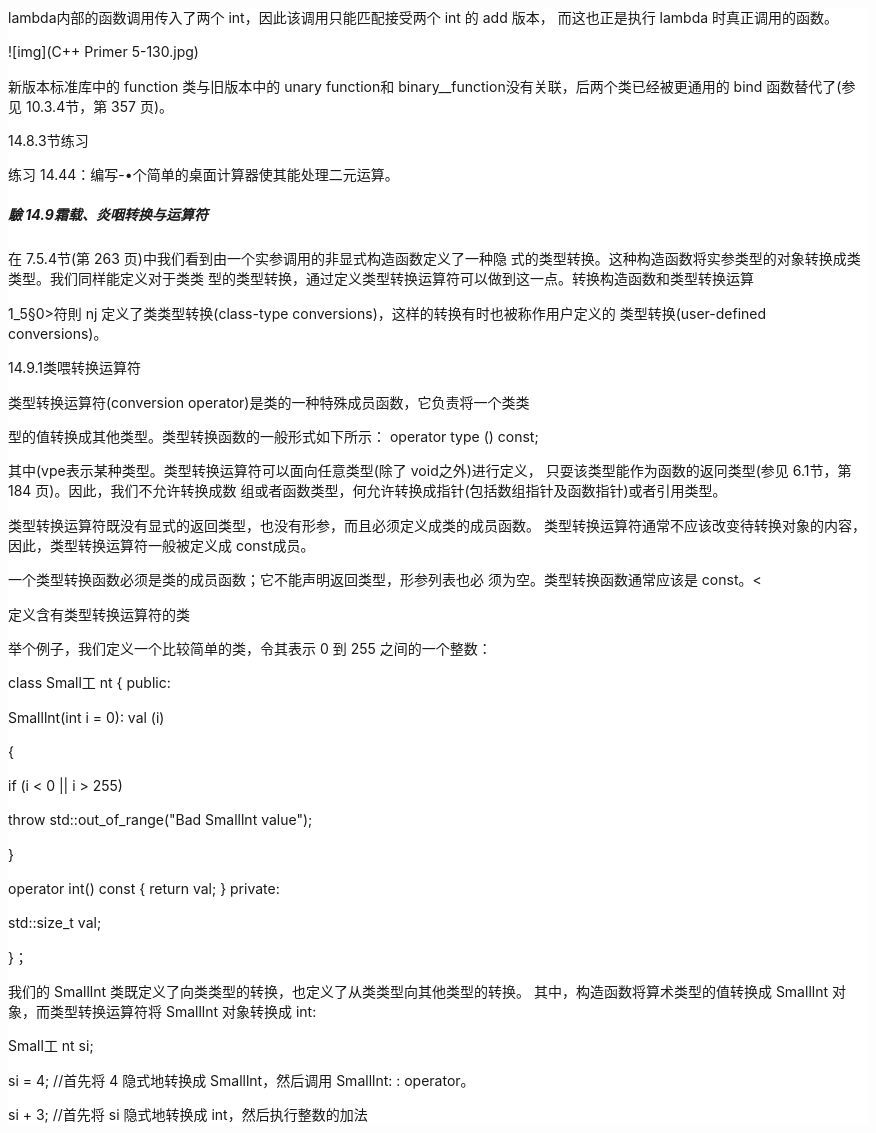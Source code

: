 lambda内部的函数调用传入了两个 int，因此该调用只能匹配接受两个 int 的 add 版本， 而这也正是执行 lambda 时真正调用的函数。

![img](C++  Primer 5-130.jpg)



新版本标准库中的 function 类与旧版本中的 unary function和 binary__function没有关联，后两个类已经被更通用的 bind 函数替代了(参 见 10.3.4节，第 357 页)。

14.8.3节练习

练习 14.44：编写-•个简单的桌面计算器使其能处理二元运算。

##### 驗 14.9霜载、炎咽转换与运算符

在 7.5.4节(第 263 页)中我们看到由一个实参调用的非显式构造函数定义了一种隐 式的类型转换。这种构造函数将实参类型的对象转换成类类型。我们同样能定义对于类类 型的类型转换，通过定义类型转换运算符可以做到这一点。转换构造函数和类型转换运算

1_5§0>符則 nj 定义了类类型转换(class-type conversions)，这样的转换有时也被称作用户定义的 类型转换(user-defined conversions)。

14.9.1类喂转换运算符

类型转换运算符(conversion operator)是类的一种特殊成员函数，它负责将一个类类

型的值转换成其他类型。类型转换函数的一般形式如下所示： operator type () const;

其中(vpe表示某种类型。类型转换运算符可以面向任意类型(除了 void之外)进行定义， 只耍该类型能作为函数的返冋类型(参见 6.1节，第 184 页)。因此，我们不允许转换成数 组或者函数类型，何允许转换成指针(包括数组指针及函数指针)或者引用类型。

类型转换运算符既没有显式的返回类型，也没有形参，而且必须定义成类的成员函数。 类型转换运算符通常不应该改变待转换对象的内容，因此，类型转换运算符一般被定义成 const成员。

一个类型转换函数必须是类的成员函数；它不能声明返回类型，形参列表也必 须为空。类型转换函数通常应该是 const。<

定义含有类型转换运算符的类

举个例子，我们定义一个比较简单的类，令其表示 0 到 255 之间的一个整数：

class Small工 nt { public:

Smalllnt(int i = 0): val (i)

{

if (i < 0 || i > 255)

throw std::out_of_range("Bad Smalllnt value");

}

operator int() const { return val; } private:

std::size_t val;

}；

我们的 Smalllnt 类既定义了向类类型的转换，也定义了从类类型向其他类型的转换。 其中，构造函数将算术类型的值转换成 Smalllnt 对象，而类型转换运算符将 Smalllnt 对象转换成 int:

Small工 nt si;

si = 4;    //首先将 4 隐式地转换成 Smalllnt，然后调用 Smalllnt: : operator。

si + 3;    //首先将 si 隐式地转换成 int，然后执行整数的加法
